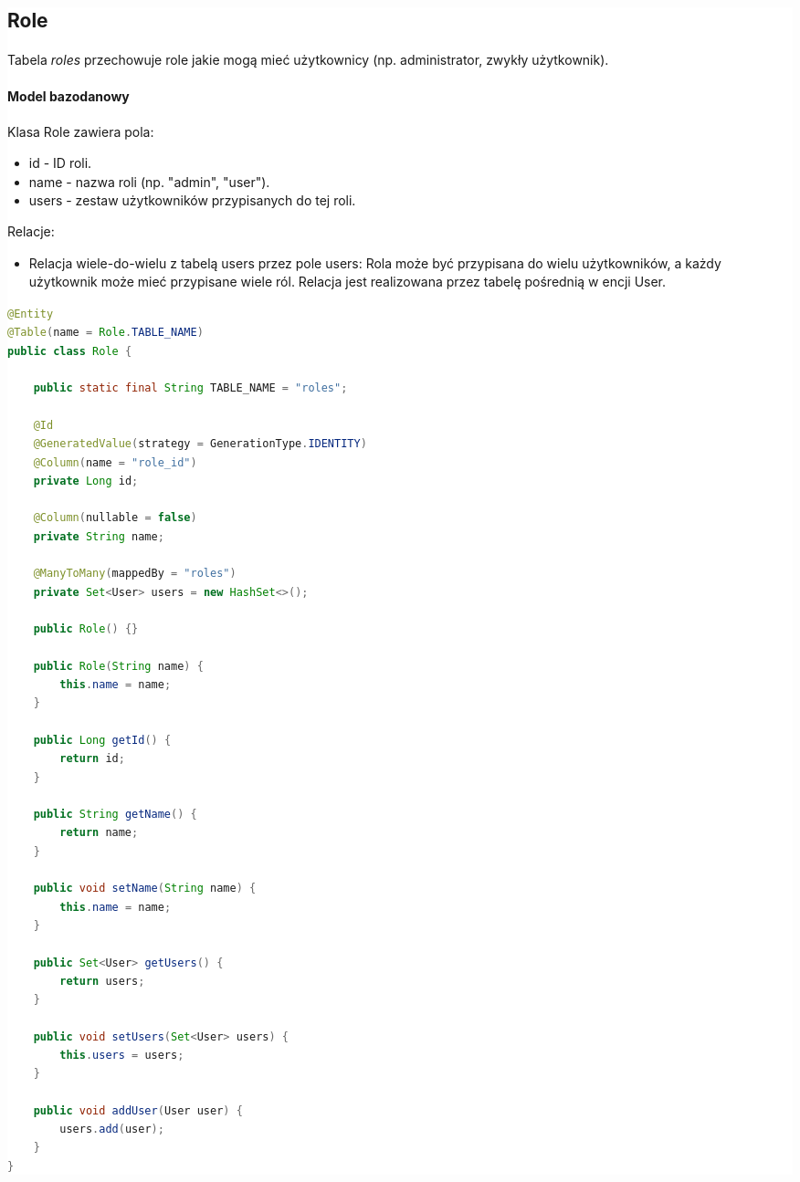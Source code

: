 
## Role

Tabela *roles* przechowuje role jakie mogą mieć użytkownicy (np. administrator, zwykły użytkownik).

#### Model bazodanowy

Klasa Role zawiera pola:
- id - ID roli.
- name - nazwa roli (np. "admin", "user").
- users - zestaw użytkowników przypisanych do tej roli.

Relacje:
- Relacja wiele-do-wielu z tabelą users przez pole users: Rola może być przypisana do wielu użytkowników, a każdy użytkownik może mieć przypisane wiele ról. Relacja jest realizowana przez tabelę pośrednią w encji User.

```java
@Entity
@Table(name = Role.TABLE_NAME)
public class Role {

    public static final String TABLE_NAME = "roles";

    @Id
    @GeneratedValue(strategy = GenerationType.IDENTITY)
    @Column(name = "role_id")
    private Long id;

    @Column(nullable = false)
    private String name;

    @ManyToMany(mappedBy = "roles")
    private Set<User> users = new HashSet<>();

    public Role() {}

    public Role(String name) {
        this.name = name;
    }

    public Long getId() {
        return id;
    }

    public String getName() {
        return name;
    }

    public void setName(String name) {
        this.name = name;
    }

    public Set<User> getUsers() {
        return users;
    }

    public void setUsers(Set<User> users) {
        this.users = users;
    }

    public void addUser(User user) {
        users.add(user);
    }
}
```